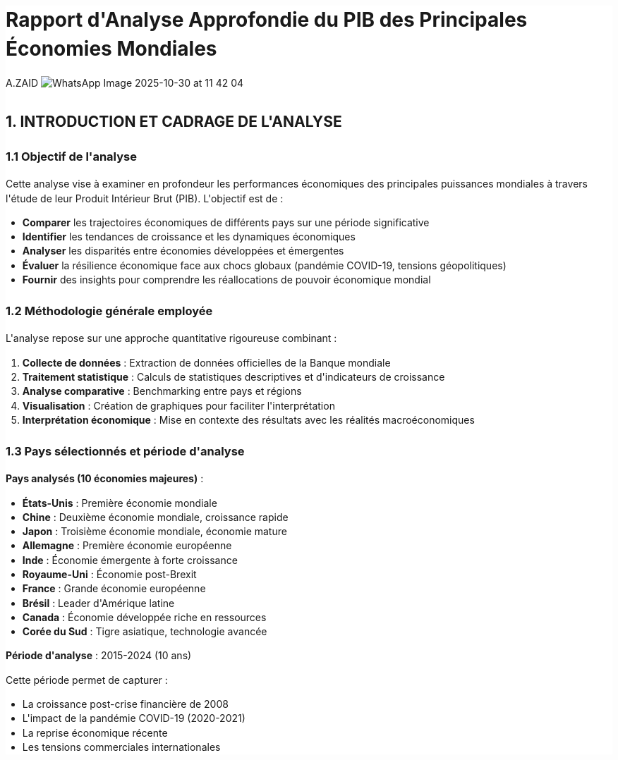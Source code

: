 # Rapport d'Analyse Approfondie du PIB des Principales Économies Mondiales
A.ZAID ![WhatsApp Image 2025-10-30 at 11 42 04](https://github.com/user-attachments/assets/d2d92a52-64ca-4f5a-93bc-ad332640f304)


## 1. INTRODUCTION ET CADRAGE DE L'ANALYSE

### 1.1 Objectif de l'analyse

Cette analyse vise à examiner en profondeur les performances économiques des principales puissances mondiales à travers l'étude de leur Produit Intérieur Brut (PIB). L'objectif est de :

- **Comparer** les trajectoires économiques de différents pays sur une période significative
- **Identifier** les tendances de croissance et les dynamiques économiques
- **Analyser** les disparités entre économies développées et émergentes
- **Évaluer** la résilience économique face aux chocs globaux (pandémie COVID-19, tensions géopolitiques)
- **Fournir** des insights pour comprendre les réallocations de pouvoir économique mondial

### 1.2 Méthodologie générale employée

L'analyse repose sur une approche quantitative rigoureuse combinant :

1. **Collecte de données** : Extraction de données officielles de la Banque mondiale
2. **Traitement statistique** : Calculs de statistiques descriptives et d'indicateurs de croissance
3. **Analyse comparative** : Benchmarking entre pays et régions
4. **Visualisation** : Création de graphiques pour faciliter l'interprétation
5. **Interprétation économique** : Mise en contexte des résultats avec les réalités macroéconomiques

### 1.3 Pays sélectionnés et période d'analyse

**Pays analysés (10 économies majeures)** :
- **États-Unis** : Première économie mondiale
- **Chine** : Deuxième économie mondiale, croissance rapide
- **Japon** : Troisième économie mondiale, économie mature
- **Allemagne** : Première économie européenne
- **Inde** : Économie émergente à forte croissance
- **Royaume-Uni** : Économie post-Brexit
- **France** : Grande économie européenne
- **Brésil** : Leader d'Amérique latine
- **Canada** : Économie développée riche en ressources
- **Corée du Sud** : Tigre asiatique, technologie avancée

**Période d'analyse** : 2015-2024 (10 ans)

Cette période permet de capturer :
- La croissance post-crise financière de 2008
- L'impact de la pandémie COVID-19 (2020-2021)
- La reprise économique récente
- Les tensions commerciales internationales
